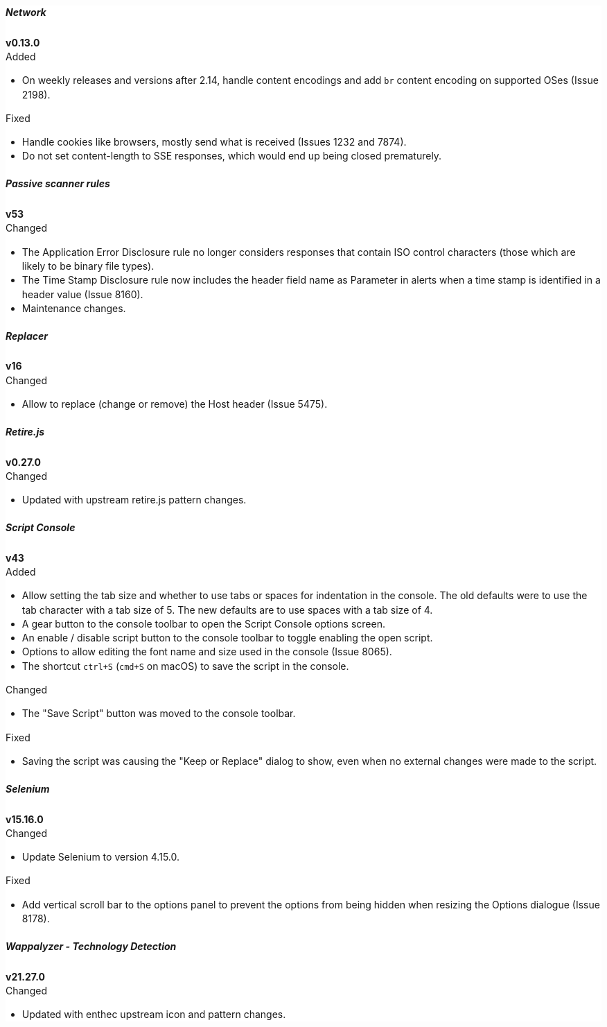 ##### Network
**v0.13.0**  
Added
- On weekly releases and versions after 2.14, handle content encodings and add `br` content encoding on supported OSes (Issue 2198).

Fixed
- Handle cookies like browsers, mostly send what is received (Issues 1232 and 7874).
- Do not set content-length to SSE responses, which would end up being closed prematurely.

##### Passive scanner rules
**v53**  
Changed
- The Application Error Disclosure rule no longer considers responses that contain ISO control characters (those which are likely to be binary file types).
- The Time Stamp Disclosure rule now includes the header field name as Parameter in alerts when a time stamp is identified in a header value (Issue 8160).
- Maintenance changes.

##### Replacer
**v16**  
Changed
- Allow to replace (change or remove) the Host header (Issue 5475).

##### Retire.js
**v0.27.0**  
Changed
- Updated with upstream retire.js pattern changes.

##### Script Console
**v43**  
Added
- Allow setting the tab size and whether to use tabs or spaces for indentation in the console.
  The old defaults were to use the tab character with a tab size of 5.
  The new defaults are to use spaces with a tab size of 4.
- A gear button to the console toolbar to open the Script Console options screen.
- An enable / disable script button to the console toolbar to toggle enabling the open script.
- Options to allow editing the font name and size used in the console (Issue 8065).
- The shortcut `ctrl+S` (`cmd+S` on macOS) to save the script in the console.

Changed
- The "Save Script" button was moved to the console toolbar.

Fixed
- Saving the script was causing the "Keep or Replace" dialog to show, even when no external changes were made to the script.

##### Selenium
**v15.16.0**  
Changed
- Update Selenium to version 4.15.0.

Fixed
- Add vertical scroll bar to the options panel to prevent the options from being hidden when resizing the Options dialogue (Issue 8178).

##### Wappalyzer - Technology Detection
**v21.27.0**  
Changed
- Updated with enthec upstream icon and pattern changes.

